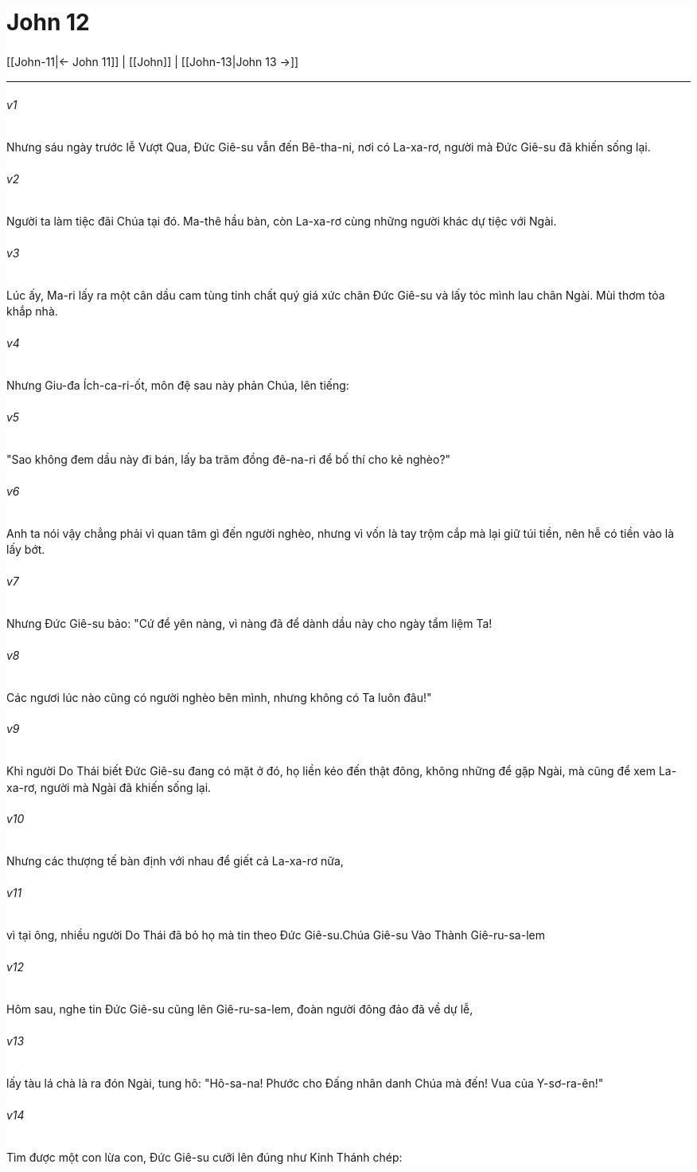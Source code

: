# John 12

[[John-11|← John 11]] | [[John]] | [[John-13|John 13 →]]
***



###### v1 
Nhưng sáu ngày trước lễ Vượt Qua, Đức Giê-su vẫn đến Bê-tha-ni, nơi có La-xa-rơ, người mà Đức Giê-su đã khiến sống lại. 

###### v2 
Người ta làm tiệc đãi Chúa tại đó. Ma-thê hầu bàn, còn La-xa-rơ cùng những người khác dự tiệc với Ngài. 

###### v3 
Lúc ấy, Ma-ri lấy ra một cân dầu cam tùng tinh chất quý giá xức chân Đức Giê-su và lấy tóc mình lau chân Ngài. Mùi thơm tỏa khắp nhà. 

###### v4 
Nhưng Giu-đa Ích-ca-ri-ốt, môn đệ sau này phản Chúa, lên tiếng: 

###### v5 
"Sao không đem dầu này đi bán, lấy ba trăm đồng đê-na-ri để bố thí cho kẻ nghèo?" 

###### v6 
Anh ta nói vậy chẳng phải vì quan tâm gì đến người nghèo, nhưng vì vốn là tay trộm cắp mà lại giữ túi tiền, nên hễ có tiền vào là lấy bớt. 

###### v7 
Nhưng Đức Giê-su bảo: "Cứ để yên nàng, vì nàng đã để dành dầu này cho ngày tẩm liệm Ta! 

###### v8 
Các ngươi lúc nào cũng có người nghèo bên mình, nhưng không có Ta luôn đâu!" 

###### v9 
Khi người Do Thái biết Đức Giê-su đang có mặt ở đó, họ liền kéo đến thật đông, không những để gặp Ngài, mà cũng để xem La-xa-rơ, người mà Ngài đã khiến sống lại. 

###### v10 
Nhưng các thượng tế bàn định với nhau để giết cả La-xa-rơ nữa, 

###### v11 
vì tại ông, nhiều người Do Thái đã bỏ họ mà tin theo Đức Giê-su.Chúa Giê-su Vào Thành Giê-ru-sa-lem 

###### v12 
Hôm sau, nghe tin Đức Giê-su cũng lên Giê-ru-sa-lem, đoàn người đông đảo đã về dự lễ, 

###### v13 
lấy tàu lá chà là ra đón Ngài, tung hô: "Hô-sa-na! Phước cho Đấng nhân danh Chúa mà đến! Vua của Y-sơ-ra-ên!" 

###### v14 
Tìm được một con lừa con, Đức Giê-su cưỡi lên đúng như Kinh Thánh chép: 
